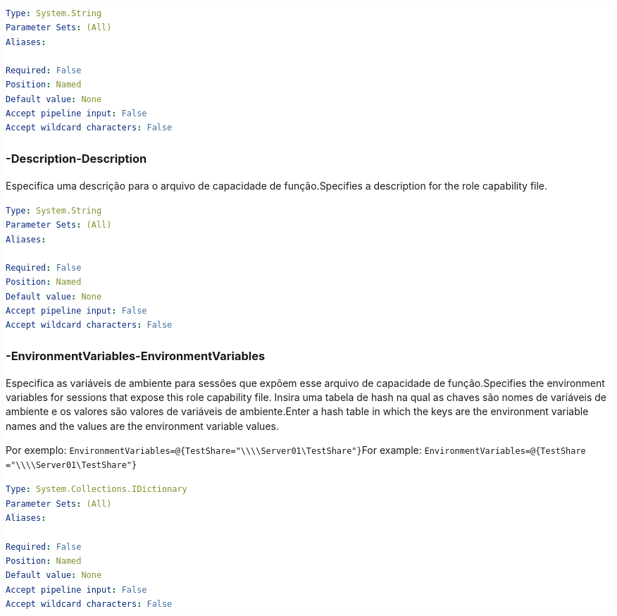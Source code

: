 ```yaml
Type: System.String
Parameter Sets: (All)
Aliases:

Required: False
Position: Named
Default value: None
Accept pipeline input: False
Accept wildcard characters: False
```

### <span data-ttu-id="a88f0-154">-Description</span><span class="sxs-lookup"><span data-stu-id="a88f0-154">-Description</span></span>

<span data-ttu-id="a88f0-155">Especifica uma descrição para o arquivo de capacidade de função.</span><span class="sxs-lookup"><span data-stu-id="a88f0-155">Specifies a description for the role capability file.</span></span>

```yaml
Type: System.String
Parameter Sets: (All)
Aliases:

Required: False
Position: Named
Default value: None
Accept pipeline input: False
Accept wildcard characters: False
```

### <span data-ttu-id="a88f0-156">-EnvironmentVariables</span><span class="sxs-lookup"><span data-stu-id="a88f0-156">-EnvironmentVariables</span></span>

<span data-ttu-id="a88f0-157">Especifica as variáveis de ambiente para sessões que expõem esse arquivo de capacidade de função.</span><span class="sxs-lookup"><span data-stu-id="a88f0-157">Specifies the environment variables for sessions that expose this role capability file.</span></span> <span data-ttu-id="a88f0-158">Insira uma tabela de hash na qual as chaves são nomes de variáveis de ambiente e os valores são valores de variáveis de ambiente.</span><span class="sxs-lookup"><span data-stu-id="a88f0-158">Enter a hash table in which the keys are the environment variable names and the values are the environment variable values.</span></span>

<span data-ttu-id="a88f0-159">Por exemplo: `EnvironmentVariables=@{TestShare="\\\\Server01\TestShare"}`</span><span class="sxs-lookup"><span data-stu-id="a88f0-159">For example: `EnvironmentVariables=@{TestShare="\\\\Server01\TestShare"}`</span></span>

```yaml
Type: System.Collections.IDictionary
Parameter Sets: (All)
Aliases:

Required: False
Position: Named
Default value: None
Accept pipeline input: False
Accept wildcard characters: False
```
